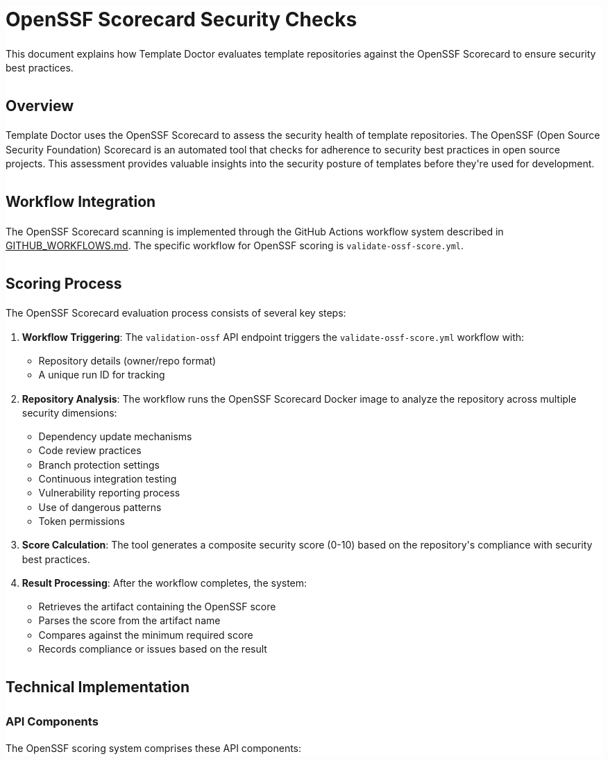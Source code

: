 # OpenSSF Scorecard Security Checks

This document explains how Template Doctor evaluates template repositories against the OpenSSF Scorecard to ensure security best practices.

## Overview

Template Doctor uses the OpenSSF Scorecard to assess the security health of template repositories. The OpenSSF (Open Source Security Foundation) Scorecard is an automated tool that checks for adherence to security best practices in open source projects. This assessment provides valuable insights into the security posture of templates before they're used for development.

## Workflow Integration

The OpenSSF Scorecard scanning is implemented through the GitHub Actions workflow system described in [GITHUB_WORKFLOWS.md](./GITHUB_WORKFLOWS.md). The specific workflow for OpenSSF scoring is `validate-ossf-score.yml`.

## Scoring Process

The OpenSSF Scorecard evaluation process consists of several key steps:

1. **Workflow Triggering**: The `validation-ossf` API endpoint triggers the `validate-ossf-score.yml` workflow with:
    - Repository details (owner/repo format)
    - A unique run ID for tracking
2. **Repository Analysis**: The workflow runs the OpenSSF Scorecard Docker image to analyze the repository across multiple security dimensions:
    - Dependency update mechanisms
    - Code review practices
    - Branch protection settings
    - Continuous integration testing
    - Vulnerability reporting process
    - Use of dangerous patterns
    - Token permissions

3. **Score Calculation**: The tool generates a composite security score (0-10) based on the repository's compliance with security best practices.

4. **Result Processing**: After the workflow completes, the system:
    - Retrieves the artifact containing the OpenSSF score
    - Parses the score from the artifact name
    - Compares against the minimum required score
    - Records compliance or issues based on the result

## Technical Implementation

### API Components

The OpenSSF scoring system comprises these API components:
